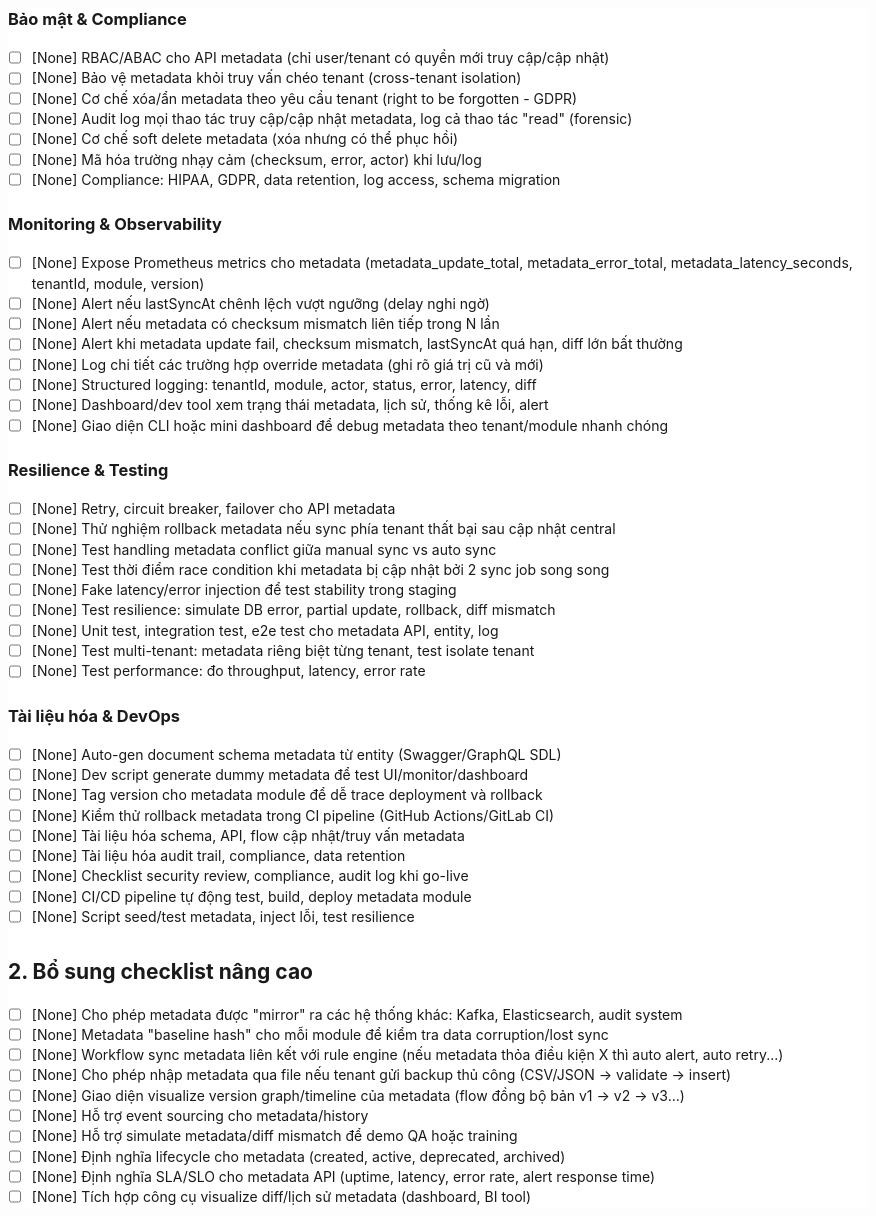 ### Bảo mật & Compliance

- [ ] [None] RBAC/ABAC cho API metadata (chỉ user/tenant có quyền mới truy cập/cập nhật)
- [ ] [None] Bảo vệ metadata khỏi truy vấn chéo tenant (cross-tenant isolation)
- [ ] [None] Cơ chế xóa/ẩn metadata theo yêu cầu tenant (right to be forgotten - GDPR)
- [ ] [None] Audit log mọi thao tác truy cập/cập nhật metadata, log cả thao tác "read" (forensic)
- [ ] [None] Cơ chế soft delete metadata (xóa nhưng có thể phục hồi)
- [ ] [None] Mã hóa trường nhạy cảm (checksum, error, actor) khi lưu/log
- [ ] [None] Compliance: HIPAA, GDPR, data retention, log access, schema migration

### Monitoring & Observability

- [ ] [None] Expose Prometheus metrics cho metadata (metadata_update_total, metadata_error_total, metadata_latency_seconds, tenantId, module, version)
- [ ] [None] Alert nếu lastSyncAt chênh lệch vượt ngưỡng (delay nghi ngờ)
- [ ] [None] Alert nếu metadata có checksum mismatch liên tiếp trong N lần
- [ ] [None] Alert khi metadata update fail, checksum mismatch, lastSyncAt quá hạn, diff lớn bất thường
- [ ] [None] Log chi tiết các trường hợp override metadata (ghi rõ giá trị cũ và mới)
- [ ] [None] Structured logging: tenantId, module, actor, status, error, latency, diff
- [ ] [None] Dashboard/dev tool xem trạng thái metadata, lịch sử, thống kê lỗi, alert
- [ ] [None] Giao diện CLI hoặc mini dashboard để debug metadata theo tenant/module nhanh chóng

### Resilience & Testing

- [ ] [None] Retry, circuit breaker, failover cho API metadata
- [ ] [None] Thử nghiệm rollback metadata nếu sync phía tenant thất bại sau cập nhật central
- [ ] [None] Test handling metadata conflict giữa manual sync vs auto sync
- [ ] [None] Test thời điểm race condition khi metadata bị cập nhật bởi 2 sync job song song
- [ ] [None] Fake latency/error injection để test stability trong staging
- [ ] [None] Test resilience: simulate DB error, partial update, rollback, diff mismatch
- [ ] [None] Unit test, integration test, e2e test cho metadata API, entity, log
- [ ] [None] Test multi-tenant: metadata riêng biệt từng tenant, test isolate tenant
- [ ] [None] Test performance: đo throughput, latency, error rate

### Tài liệu hóa & DevOps

- [ ] [None] Auto-gen document schema metadata từ entity (Swagger/GraphQL SDL)
- [ ] [None] Dev script generate dummy metadata để test UI/monitor/dashboard
- [ ] [None] Tag version cho metadata module để dễ trace deployment và rollback
- [ ] [None] Kiểm thử rollback metadata trong CI pipeline (GitHub Actions/GitLab CI)
- [ ] [None] Tài liệu hóa schema, API, flow cập nhật/truy vấn metadata
- [ ] [None] Tài liệu hóa audit trail, compliance, data retention
- [ ] [None] Checklist security review, compliance, audit log khi go-live
- [ ] [None] CI/CD pipeline tự động test, build, deploy metadata module
- [ ] [None] Script seed/test metadata, inject lỗi, test resilience

## 2. Bổ sung checklist nâng cao

- [ ] [None] Cho phép metadata được "mirror" ra các hệ thống khác: Kafka, Elasticsearch, audit system
- [ ] [None] Metadata "baseline hash" cho mỗi module để kiểm tra data corruption/lost sync
- [ ] [None] Workflow sync metadata liên kết với rule engine (nếu metadata thỏa điều kiện X thì auto alert, auto retry...)
- [ ] [None] Cho phép nhập metadata qua file nếu tenant gửi backup thủ công (CSV/JSON -> validate -> insert)
- [ ] [None] Giao diện visualize version graph/timeline của metadata (flow đồng bộ bản v1 → v2 → v3...)
- [ ] [None] Hỗ trợ event sourcing cho metadata/history
- [ ] [None] Hỗ trợ simulate metadata/diff mismatch để demo QA hoặc training
- [ ] [None] Định nghĩa lifecycle cho metadata (created, active, deprecated, archived)
- [ ] [None] Định nghĩa SLA/SLO cho metadata API (uptime, latency, error rate, alert response time)
- [ ] [None] Tích hợp công cụ visualize diff/lịch sử metadata (dashboard, BI tool)
